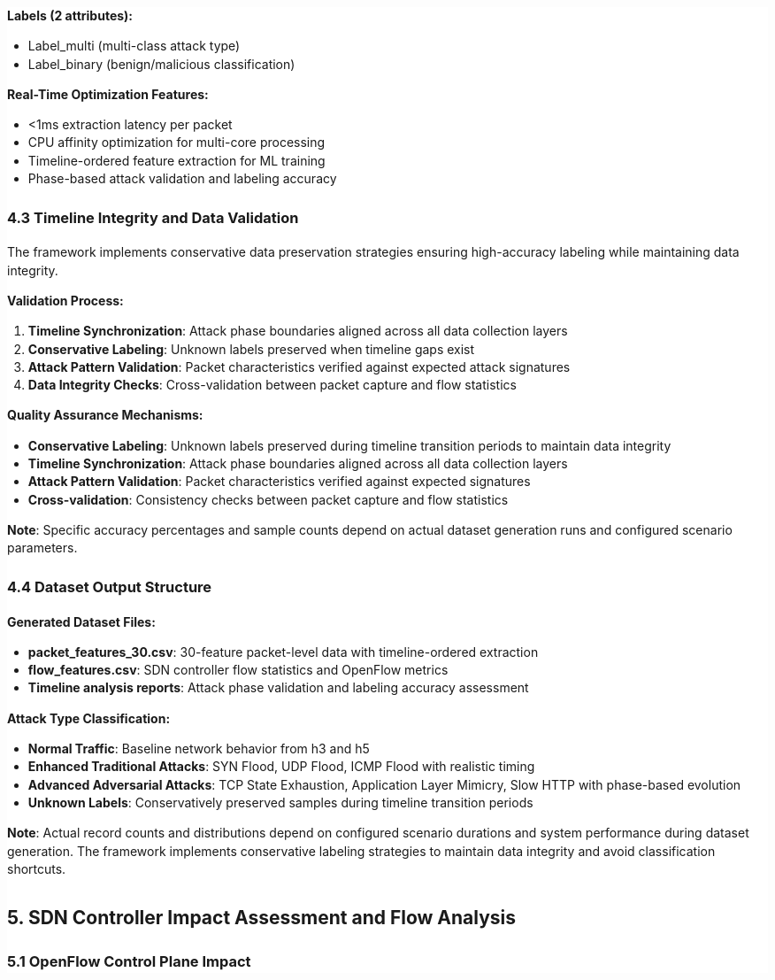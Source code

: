 **Labels (2 attributes):**
- Label_multi (multi-class attack type)
- Label_binary (benign/malicious classification)

**Real-Time Optimization Features:**
- <1ms extraction latency per packet
- CPU affinity optimization for multi-core processing
- Timeline-ordered feature extraction for ML training
- Phase-based attack validation and labeling accuracy

### 4.3 Timeline Integrity and Data Validation

The framework implements conservative data preservation strategies ensuring high-accuracy labeling while maintaining data integrity.

**Validation Process:**
1. **Timeline Synchronization**: Attack phase boundaries aligned across all data collection layers
2. **Conservative Labeling**: Unknown labels preserved when timeline gaps exist
3. **Attack Pattern Validation**: Packet characteristics verified against expected attack signatures
4. **Data Integrity Checks**: Cross-validation between packet capture and flow statistics

**Quality Assurance Mechanisms:**
- **Conservative Labeling**: Unknown labels preserved during timeline transition periods to maintain data integrity
- **Timeline Synchronization**: Attack phase boundaries aligned across all data collection layers
- **Attack Pattern Validation**: Packet characteristics verified against expected signatures
- **Cross-validation**: Consistency checks between packet capture and flow statistics

**Note**: Specific accuracy percentages and sample counts depend on actual dataset generation runs and configured scenario parameters.

### 4.4 Dataset Output Structure

**Generated Dataset Files:**
- **packet_features_30.csv**: 30-feature packet-level data with timeline-ordered extraction
- **flow_features.csv**: SDN controller flow statistics and OpenFlow metrics
- **Timeline analysis reports**: Attack phase validation and labeling accuracy assessment

**Attack Type Classification:**
- **Normal Traffic**: Baseline network behavior from h3 and h5
- **Enhanced Traditional Attacks**: SYN Flood, UDP Flood, ICMP Flood with realistic timing
- **Advanced Adversarial Attacks**: TCP State Exhaustion, Application Layer Mimicry, Slow HTTP with phase-based evolution
- **Unknown Labels**: Conservatively preserved samples during timeline transition periods

**Note**: Actual record counts and distributions depend on configured scenario durations and system performance during dataset generation. The framework implements conservative labeling strategies to maintain data integrity and avoid classification shortcuts.

## 5. SDN Controller Impact Assessment and Flow Analysis

### 5.1 OpenFlow Control Plane Impact
